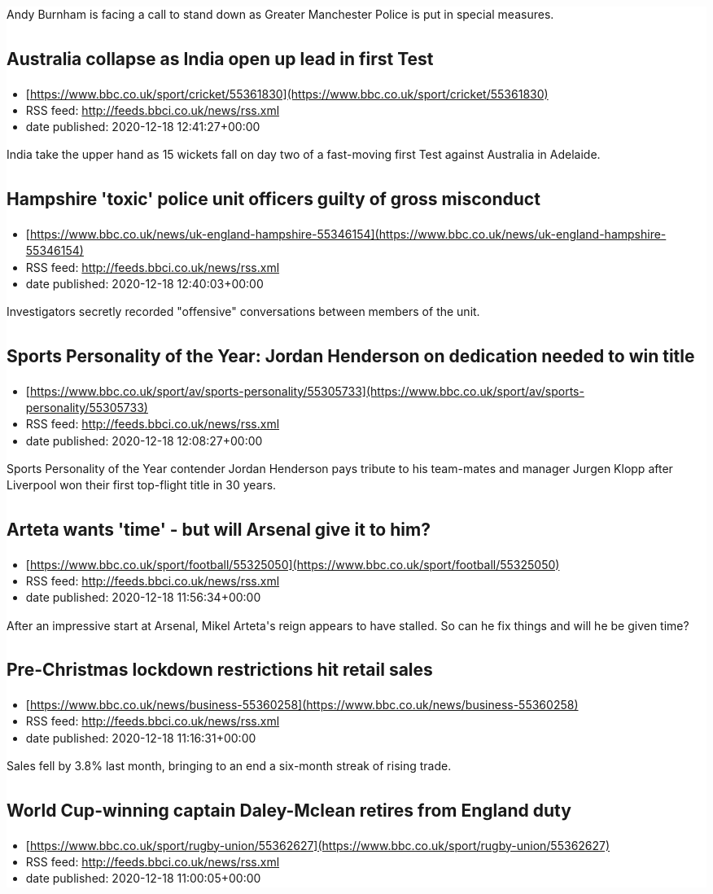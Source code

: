 Andy Burnham is facing a call to stand down as Greater Manchester Police is put in special measures.

## Australia collapse as India open up lead in first Test
 - [https://www.bbc.co.uk/sport/cricket/55361830](https://www.bbc.co.uk/sport/cricket/55361830)
 - RSS feed: http://feeds.bbci.co.uk/news/rss.xml
 - date published: 2020-12-18 12:41:27+00:00

India take the upper hand as 15 wickets fall on day two of a fast-moving first Test against Australia in Adelaide.

## Hampshire 'toxic' police unit officers guilty of gross misconduct
 - [https://www.bbc.co.uk/news/uk-england-hampshire-55346154](https://www.bbc.co.uk/news/uk-england-hampshire-55346154)
 - RSS feed: http://feeds.bbci.co.uk/news/rss.xml
 - date published: 2020-12-18 12:40:03+00:00

Investigators secretly recorded "offensive" conversations between members of the unit.

## Sports Personality of the Year: Jordan Henderson on dedication needed to win title
 - [https://www.bbc.co.uk/sport/av/sports-personality/55305733](https://www.bbc.co.uk/sport/av/sports-personality/55305733)
 - RSS feed: http://feeds.bbci.co.uk/news/rss.xml
 - date published: 2020-12-18 12:08:27+00:00

Sports Personality of the Year contender Jordan Henderson pays tribute to his team-mates and manager Jurgen Klopp after Liverpool won their first top-flight title in 30 years.

## Arteta wants 'time' - but will Arsenal give it to him?
 - [https://www.bbc.co.uk/sport/football/55325050](https://www.bbc.co.uk/sport/football/55325050)
 - RSS feed: http://feeds.bbci.co.uk/news/rss.xml
 - date published: 2020-12-18 11:56:34+00:00

After an impressive start at Arsenal, Mikel Arteta's reign appears to have stalled. So can he fix things and will he be given time?

## Pre-Christmas lockdown restrictions hit retail sales
 - [https://www.bbc.co.uk/news/business-55360258](https://www.bbc.co.uk/news/business-55360258)
 - RSS feed: http://feeds.bbci.co.uk/news/rss.xml
 - date published: 2020-12-18 11:16:31+00:00

Sales fell by 3.8% last month, bringing to an end a six-month streak of rising trade.

## World Cup-winning captain Daley-Mclean retires from England duty
 - [https://www.bbc.co.uk/sport/rugby-union/55362627](https://www.bbc.co.uk/sport/rugby-union/55362627)
 - RSS feed: http://feeds.bbci.co.uk/news/rss.xml
 - date published: 2020-12-18 11:00:05+00:00
